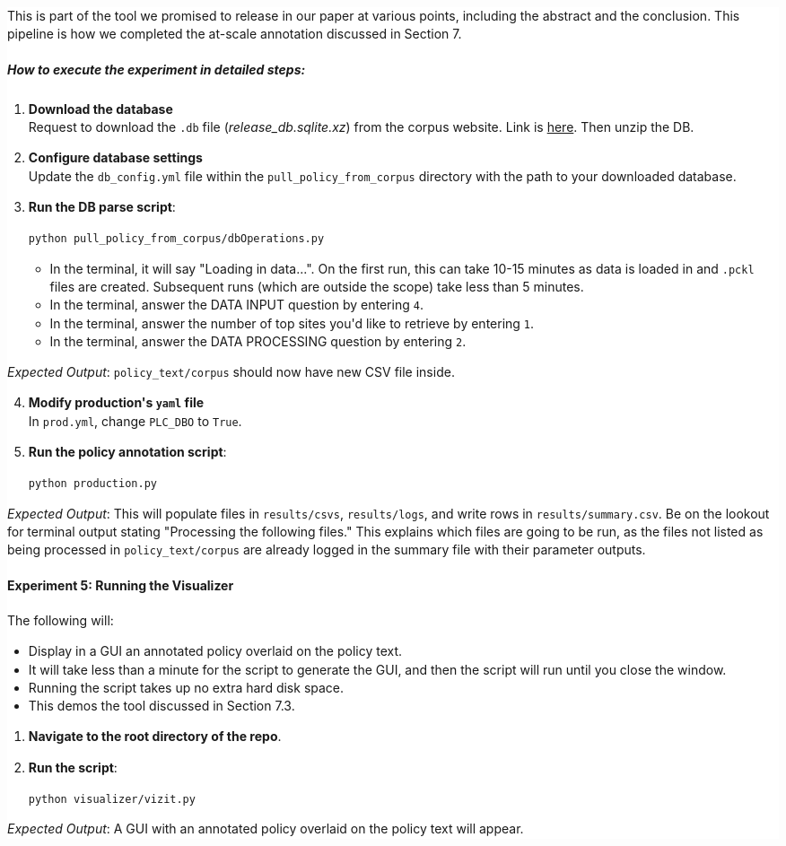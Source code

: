This is part of the tool we promised to release in our paper at various points, including the abstract and the conclusion. This pipeline is how we completed the at-scale annotation discussed in Section 7.

##### How to execute the experiment in detailed steps:

1. **Download the database**  
   Request to download the `.db` file (*release_db.sqlite.xz*) from the corpus website. Link is [here](https://privacypolicies.cs.princeton.edu/data). Then unzip the DB.

2. **Configure database settings**  
   Update the `db_config.yml` file within the `pull_policy_from_corpus` directory with the path to your downloaded database.

3. **Run the DB parse script**:
   ```bash
   python pull_policy_from_corpus/dbOperations.py
   ```
   - In the terminal, it will say "Loading in data...". On the first run, this can take 10-15 minutes as data is loaded in and `.pckl` files are created. Subsequent runs (which are outside the scope) take less than 5 minutes.
   - In the terminal, answer the DATA INPUT question by entering `4`.
   - In the terminal, answer the number of top sites you'd like to retrieve by entering `1`.
   - In the terminal, answer the DATA PROCESSING question by entering `2`.

*Expected Output*: `policy_text/corpus` should now have new CSV file inside.

4. **Modify production's `yaml` file**  
   In `prod.yml`, change `PLC_DBO` to `True`.

5. **Run the policy annotation script**:
   ```bash
   python production.py
   ```

*Expected Output*: This will populate files in `results/csvs`, `results/logs`, and write rows in `results/summary.csv`. Be on the lookout for terminal output stating "Processing the following files." This explains which files are going to be run, as the files not listed as being processed in `policy_text/corpus` are already logged in the summary file with their parameter outputs.

#### Experiment 5: Running the Visualizer
The following will:
- Display in a GUI an annotated policy overlaid on the policy text.
- It will take less than a minute for the script to generate the GUI, and then the script will run until you close the window.
- Running the script takes up no extra hard disk space.
- This demos the tool discussed in Section 7.3.

1. **Navigate to the root directory of the repo**.

2. **Run the script**:
   ```bash
   python visualizer/vizit.py
   ```

*Expected Output*: A GUI with an annotated policy overlaid on the policy text will appear.
